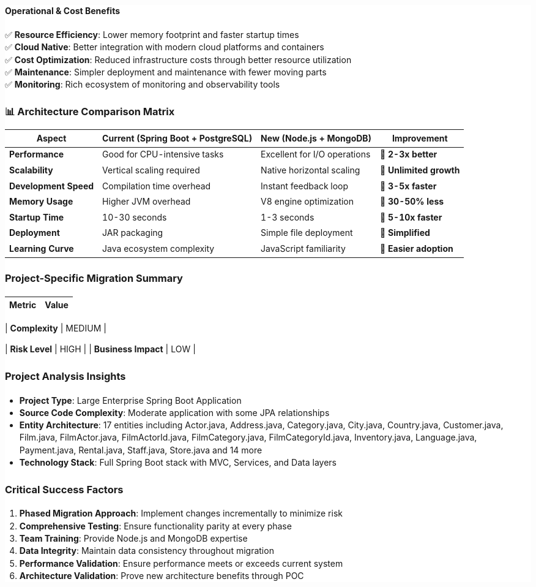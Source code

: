#### **Operational & Cost Benefits**
✅ **Resource Efficiency**: Lower memory footprint and faster startup times  
✅ **Cloud Native**: Better integration with modern cloud platforms and containers  
✅ **Cost Optimization**: Reduced infrastructure costs through better resource utilization  
✅ **Maintenance**: Simpler deployment and maintenance with fewer moving parts  
✅ **Monitoring**: Rich ecosystem of monitoring and observability tools  

### **📊 Architecture Comparison Matrix**

| Aspect | Current (Spring Boot + PostgreSQL) | New (Node.js + MongoDB) | Improvement |
|--------|-----------------------------------|-------------------------|-------------|
| **Performance** | Good for CPU-intensive tasks | Excellent for I/O operations | 🚀 **2-3x better** |
| **Scalability** | Vertical scaling required | Native horizontal scaling | 🚀 **Unlimited growth** |
| **Development Speed** | Compilation time overhead | Instant feedback loop | 🚀 **3-5x faster** |
| **Memory Usage** | Higher JVM overhead | V8 engine optimization | 🚀 **30-50% less** |
| **Startup Time** | 10-30 seconds | 1-3 seconds | 🚀 **5-10x faster** |
| **Deployment** | JAR packaging | Simple file deployment | 🚀 **Simplified** |
| **Learning Curve** | Java ecosystem complexity | JavaScript familiarity | 🚀 **Easier adoption** |

### **Project-Specific Migration Summary**
| Metric | Value |
|--------|-------|

| **Complexity** | MEDIUM |

| **Risk Level** | HIGH |
| **Business Impact** | LOW |

### **Project Analysis Insights**
- **Project Type**: Large Enterprise Spring Boot Application
- **Source Code Complexity**: Moderate application with some JPA relationships
- **Entity Architecture**: 17 entities including Actor.java, Address.java, Category.java, City.java, Country.java, Customer.java, Film.java, FilmActor.java, FilmActorId.java, FilmCategory.java, FilmCategoryId.java, Inventory.java, Language.java, Payment.java, Rental.java, Staff.java, Store.java and 14 more
- **Technology Stack**: Full Spring Boot stack with MVC, Services, and Data layers

### **Critical Success Factors**
1. **Phased Migration Approach**: Implement changes incrementally to minimize risk
2. **Comprehensive Testing**: Ensure functionality parity at every phase
3. **Team Training**: Provide Node.js and MongoDB expertise
4. **Data Integrity**: Maintain data consistency throughout migration
5. **Performance Validation**: Ensure performance meets or exceeds current system
6. **Architecture Validation**: Prove new architecture benefits through POC
